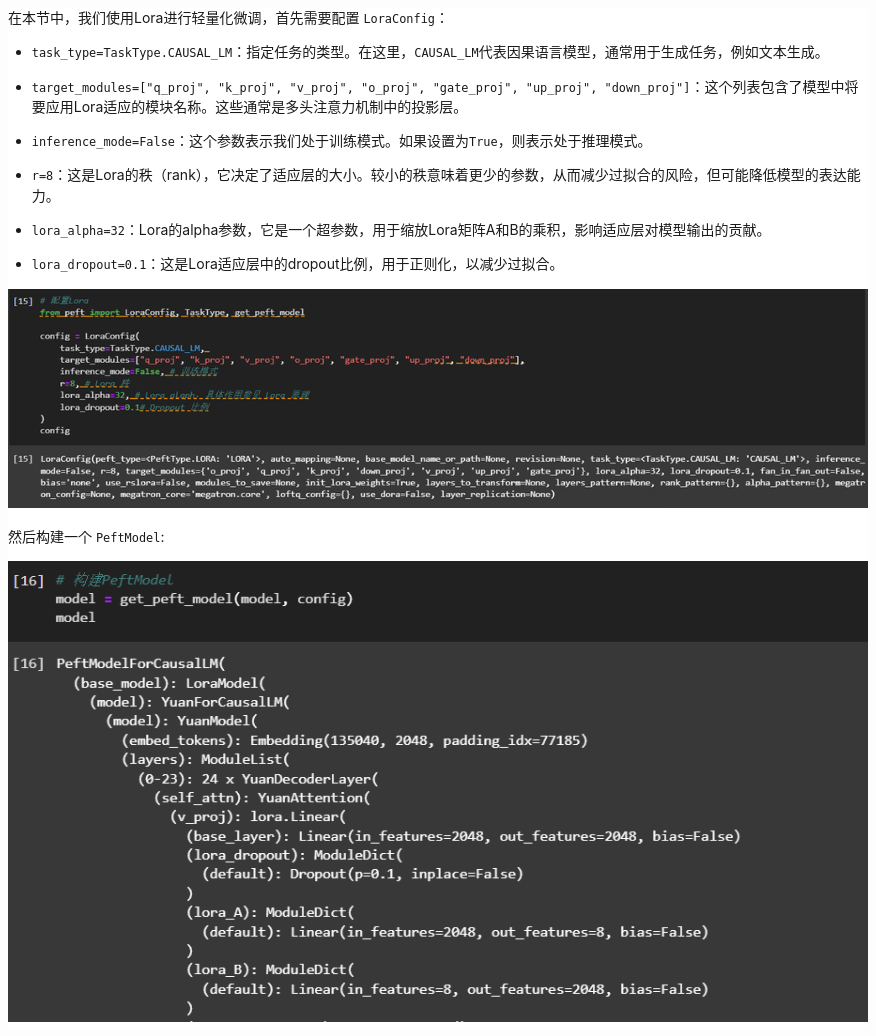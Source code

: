 在本节中，我们使用Lora进行轻量化微调，首先需要配置 `LoraConfig`：

- `task_type=TaskType.CAUSAL_LM`：指定任务的类型。在这里，`CAUSAL_LM`代表因果语言模型，通常用于生成任务，例如文本生成。
    
- `target_modules=["q_proj", "k_proj", "v_proj", "o_proj", "gate_proj", "up_proj", "down_proj"]`：这个列表包含了模型中将要应用Lora适应的模块名称。这些通常是多头注意力机制中的投影层。
    
- `inference_mode=False`：这个参数表示我们处于训练模式。如果设置为`True`，则表示处于推理模式。
    
- `r=8`：这是Lora的秩（rank），它决定了适应层的大小。较小的秩意味着更少的参数，从而减少过拟合的风险，但可能降低模型的表达能力。
    
- `lora_alpha=32`：Lora的alpha参数，它是一个超参数，用于缩放Lora矩阵A和B的乘积，影响适应层对模型输出的贡献。
    
- `lora_dropout=0.1`：这是Lora适应层中的dropout比例，用于正则化，以减少过拟合。

![png](./Image/Pasted%20image%2020240821163949.png)

然后构建一个 `PeftModel`:

![png](./Image/Pasted%20image%2020240821163956.png)
